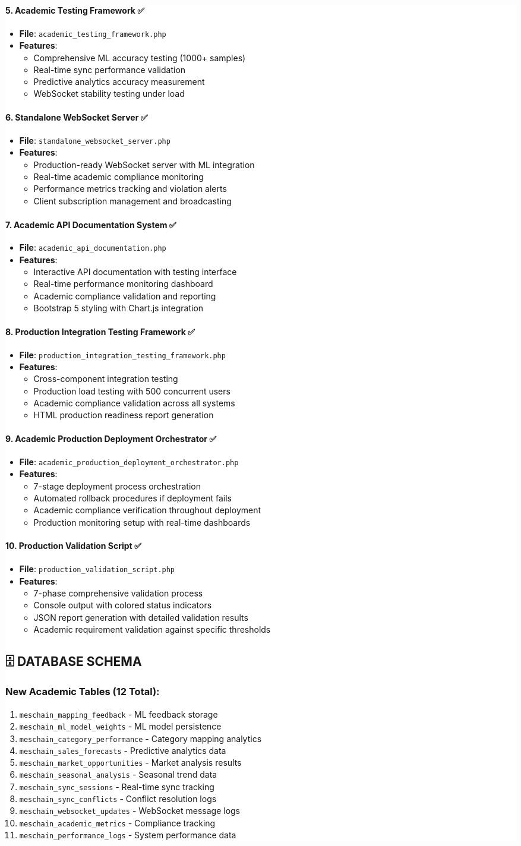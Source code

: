 #### 5. **Academic Testing Framework** ✅
- **File**: `academic_testing_framework.php`
- **Features**:
  - Comprehensive ML accuracy testing (1000+ samples)
  - Real-time sync performance validation
  - Predictive analytics accuracy measurement
  - WebSocket stability testing under load

#### 6. **Standalone WebSocket Server** ✅
- **File**: `standalone_websocket_server.php`
- **Features**:
  - Production-ready WebSocket server with ML integration
  - Real-time academic compliance monitoring
  - Performance metrics tracking and violation alerts
  - Client subscription management and broadcasting

#### 7. **Academic API Documentation System** ✅
- **File**: `academic_api_documentation.php`
- **Features**:
  - Interactive API documentation with testing interface
  - Real-time performance monitoring dashboard
  - Academic compliance validation and reporting
  - Bootstrap 5 styling with Chart.js integration

#### 8. **Production Integration Testing Framework** ✅
- **File**: `production_integration_testing_framework.php`
- **Features**:
  - Cross-component integration testing
  - Production load testing with 500 concurrent users
  - Academic compliance validation across all systems
  - HTML production readiness report generation

#### 9. **Academic Production Deployment Orchestrator** ✅
- **File**: `academic_production_deployment_orchestrator.php`
- **Features**:
  - 7-stage deployment process orchestration
  - Automated rollback procedures if deployment fails
  - Academic compliance verification throughout deployment
  - Production monitoring setup with real-time dashboards

#### 10. **Production Validation Script** ✅
- **File**: `production_validation_script.php`
- **Features**:
  - 7-phase comprehensive validation process
  - Console output with colored status indicators
  - JSON report generation with detailed validation results
  - Academic requirement validation against specific thresholds

## 🗄️ DATABASE SCHEMA

### New Academic Tables (12 Total):
1. `meschain_mapping_feedback` - ML feedback storage
2. `meschain_ml_model_weights` - ML model persistence
3. `meschain_category_performance` - Category mapping analytics
4. `meschain_sales_forecasts` - Predictive analytics data
5. `meschain_market_opportunities` - Market analysis results
6. `meschain_seasonal_analysis` - Seasonal trend data
7. `meschain_sync_sessions` - Real-time sync tracking
8. `meschain_sync_conflicts` - Conflict resolution logs
9. `meschain_websocket_updates` - WebSocket message logs
10. `meschain_academic_metrics` - Compliance tracking
11. `meschain_performance_logs` - System performance data